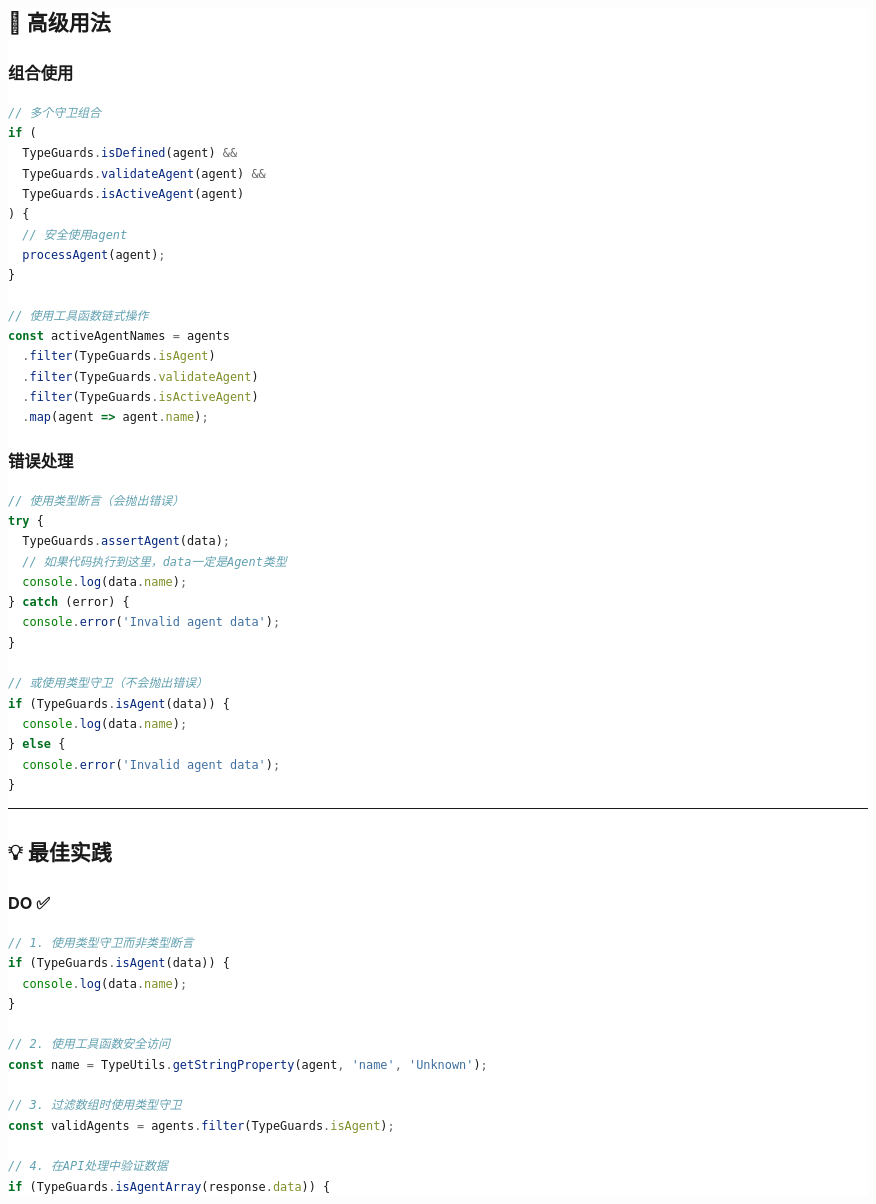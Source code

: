 
## 🔧 高级用法

### 组合使用

```typescript
// 多个守卫组合
if (
  TypeGuards.isDefined(agent) &&
  TypeGuards.validateAgent(agent) &&
  TypeGuards.isActiveAgent(agent)
) {
  // 安全使用agent
  processAgent(agent);
}

// 使用工具函数链式操作
const activeAgentNames = agents
  .filter(TypeGuards.isAgent)
  .filter(TypeGuards.validateAgent)
  .filter(TypeGuards.isActiveAgent)
  .map(agent => agent.name);
```

### 错误处理

```typescript
// 使用类型断言（会抛出错误）
try {
  TypeGuards.assertAgent(data);
  // 如果代码执行到这里，data一定是Agent类型
  console.log(data.name);
} catch (error) {
  console.error('Invalid agent data');
}

// 或使用类型守卫（不会抛出错误）
if (TypeGuards.isAgent(data)) {
  console.log(data.name);
} else {
  console.error('Invalid agent data');
}
```

---

## 💡 最佳实践

### DO ✅

```typescript
// 1. 使用类型守卫而非类型断言
if (TypeGuards.isAgent(data)) {
  console.log(data.name);
}

// 2. 使用工具函数安全访问
const name = TypeUtils.getStringProperty(agent, 'name', 'Unknown');

// 3. 过滤数组时使用类型守卫
const validAgents = agents.filter(TypeGuards.isAgent);

// 4. 在API处理中验证数据
if (TypeGuards.isAgentArray(response.data)) {
```